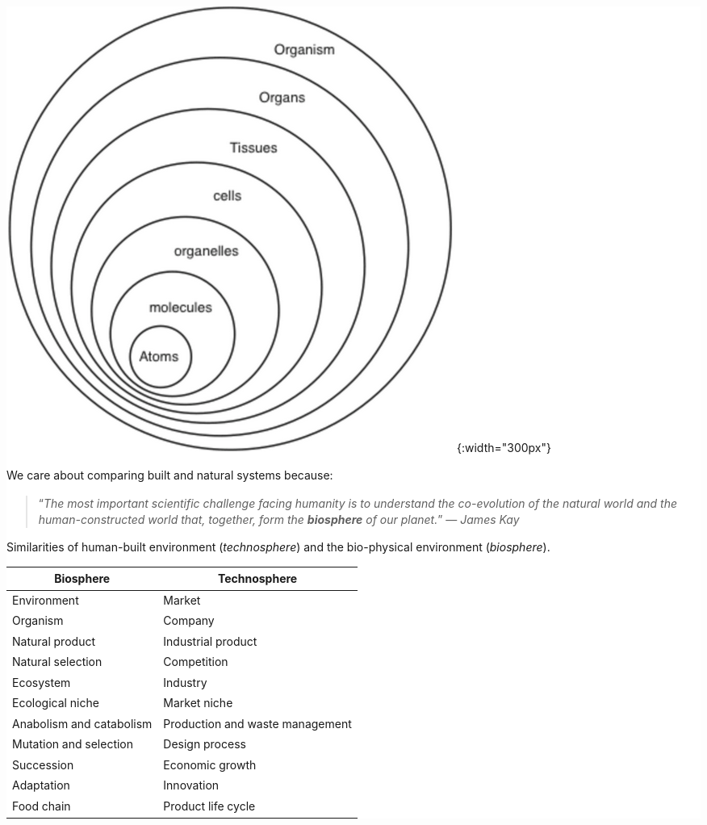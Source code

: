 ![](assets/module3/1565667800853.png){:width="300px"}

We care about comparing built and natural systems because:

> “*The most important scientific challenge facing humanity is to understand the co-evolution of the natural world and the human-constructed world that, together, form the **biosphere** of our planet.*” — *James Kay*

Similarities of human-built environment (*technosphere*) and the bio-physical environment (*biosphere*).

| Biosphere                | Technosphere                    |
| ------------------------ | ------------------------------- |
| Environment              | Market                          |
| Organism                 | Company                         |
| Natural product          | Industrial product              |
| Natural selection        | Competition                     |
| Ecosystem                | Industry                        |
| Ecological niche         | Market niche                    |
| Anabolism and catabolism | Production and waste management |
| Mutation and selection   | Design process                  |
| Succession               | Economic growth                 |
| Adaptation               | Innovation                      |
| Food chain               | Product life cycle              |
